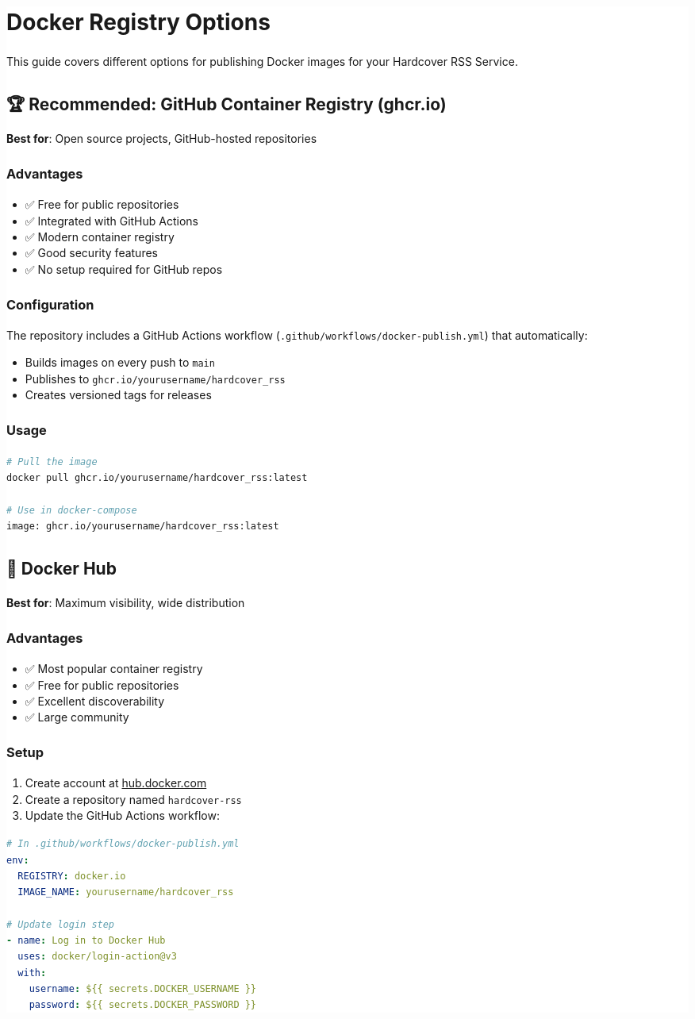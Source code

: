 # Docker Registry Options

This guide covers different options for publishing Docker images for your Hardcover RSS Service.

## 🏆 Recommended: GitHub Container Registry (ghcr.io)

**Best for**: Open source projects, GitHub-hosted repositories

### Advantages
- ✅ Free for public repositories
- ✅ Integrated with GitHub Actions
- ✅ Modern container registry
- ✅ Good security features
- ✅ No setup required for GitHub repos

### Configuration
The repository includes a GitHub Actions workflow (`.github/workflows/docker-publish.yml`) that automatically:
- Builds images on every push to `main`
- Publishes to `ghcr.io/yourusername/hardcover_rss`
- Creates versioned tags for releases

### Usage
```bash
# Pull the image
docker pull ghcr.io/yourusername/hardcover_rss:latest

# Use in docker-compose
image: ghcr.io/yourusername/hardcover_rss:latest
```

## 🐳 Docker Hub

**Best for**: Maximum visibility, wide distribution

### Advantages
- ✅ Most popular container registry
- ✅ Free for public repositories
- ✅ Excellent discoverability
- ✅ Large community

### Setup
1. Create account at [hub.docker.com](https://hub.docker.com)
2. Create a repository named `hardcover-rss`
3. Update the GitHub Actions workflow:

```yaml
# In .github/workflows/docker-publish.yml
env:
  REGISTRY: docker.io
  IMAGE_NAME: yourusername/hardcover_rss

# Update login step
- name: Log in to Docker Hub
  uses: docker/login-action@v3
  with:
    username: ${{ secrets.DOCKER_USERNAME }}
    password: ${{ secrets.DOCKER_PASSWORD }}
```

